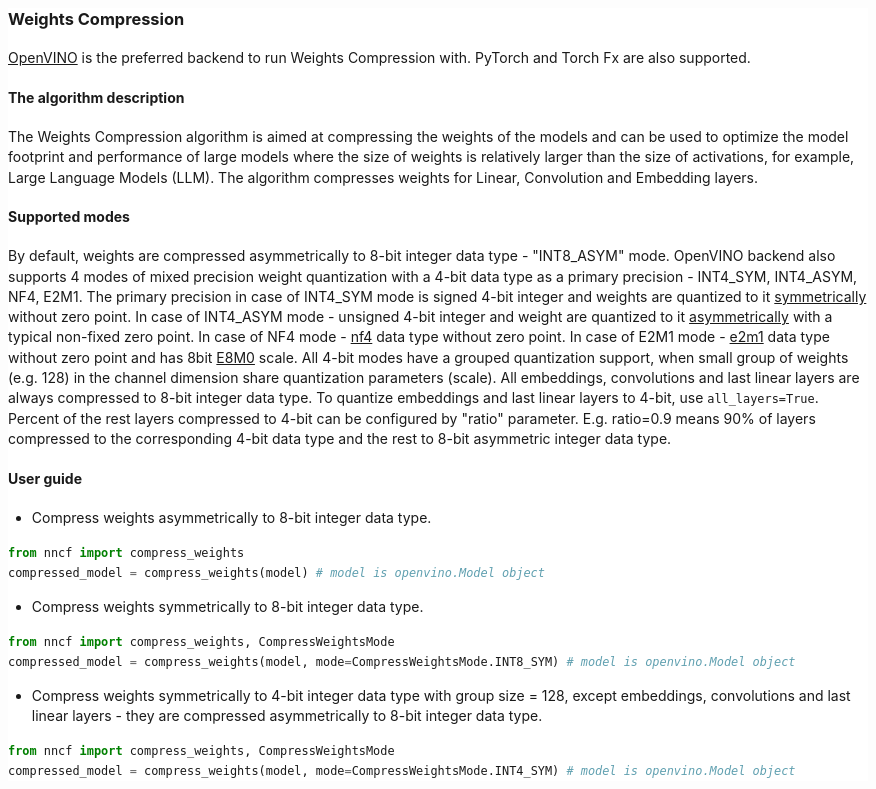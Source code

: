 ### Weights Compression

[OpenVINO](https://github.com/openvinotoolkit/openvino) is the preferred backend to run Weights Compression with. PyTorch and Torch Fx are also supported.

#### The algorithm description

The Weights Compression algorithm is aimed at compressing the weights of the models and can be used to optimize the model footprint and performance of large models where the size of weights is relatively larger than the size of activations, for example, Large Language Models (LLM). The algorithm compresses weights for Linear, Convolution and Embedding layers.

#### Supported modes

By default, weights are compressed asymmetrically to 8-bit integer data type - "INT8_ASYM" mode.
OpenVINO backend also supports 4 modes of mixed precision weight quantization with a 4-bit data type as a primary precision - INT4_SYM, INT4_ASYM, NF4, E2M1. The primary precision in case of INT4_SYM mode is signed 4-bit integer and weights are quantized to it [symmetrically](/docs/usage/training_time_compression/other_algorithms/LegacyQuantization.md#symmetric-quantization) without zero point. In case of INT4_ASYM mode - unsigned 4-bit integer and weight are quantized to it [asymmetrically](/docs/usage/training_time_compression/other_algorithms/LegacyQuantization.md#asymmetric-quantization) with a typical non-fixed zero point. In case of NF4 mode - [nf4](https://arxiv.org/pdf/2305.14314v1.pdf) data type without zero point. In case of E2M1 mode - [e2m1](https://www.opencompute.org/documents/ocp-microscaling-formats-mx-v1-0-spec-final-pdf) data type without zero point and has 8bit [E8M0](https://www.opencompute.org/documents/ocp-microscaling-formats-mx-v1-0-spec-final-pdf) scale.
All 4-bit modes have a grouped quantization support, when small group of weights (e.g. 128) in the channel dimension share quantization parameters (scale).
All embeddings, convolutions and last linear layers are always compressed to 8-bit integer data type. To quantize embeddings and last linear layers to 4-bit, use `all_layers=True`.
Percent of the rest layers compressed to 4-bit can be configured by "ratio" parameter. E.g. ratio=0.9 means 90% of layers compressed to the corresponding 4-bit data type and the rest to 8-bit asymmetric integer data type.

#### User guide

- Compress weights asymmetrically to 8-bit integer data type.

```python
from nncf import compress_weights
compressed_model = compress_weights(model) # model is openvino.Model object
```

- Compress weights symmetrically to 8-bit integer data type.

```python
from nncf import compress_weights, CompressWeightsMode
compressed_model = compress_weights(model, mode=CompressWeightsMode.INT8_SYM) # model is openvino.Model object
```

- Compress weights symmetrically to 4-bit integer data type with group size = 128, except embeddings, convolutions and last linear layers - they are compressed asymmetrically to 8-bit integer data type.

```python
from nncf import compress_weights, CompressWeightsMode
compressed_model = compress_weights(model, mode=CompressWeightsMode.INT4_SYM) # model is openvino.Model object
```
